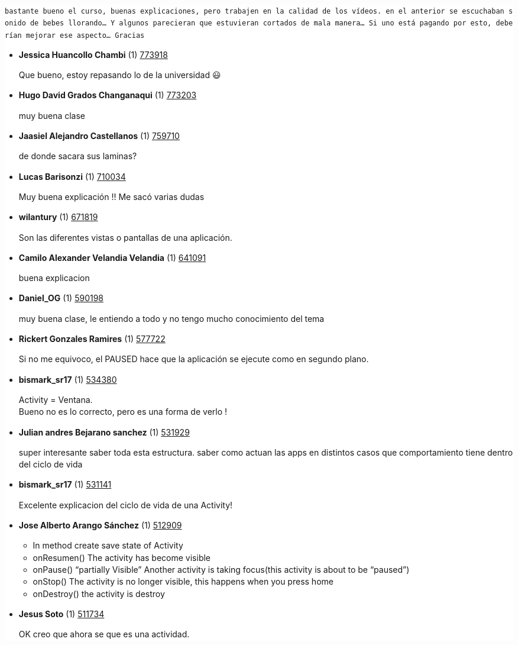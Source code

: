 	bastante bueno el curso, buenas explicaciones, pero trabajen en la calidad de los vídeos. en el anterior se escuchaban sonido de bebes llorando… Y algunos parecieran que estuvieran cortados de mala manera… Si uno está pagando por esto, deberían mejorar ese aspecto… Gracias

* **Jessica Huancollo Chambi** (1) [773918](https://platzi.com/comentario/773918/) 

	Que bueno, estoy repasando lo de la universidad 😃

* **Hugo David Grados Changanaqui** (1) [773203](https://platzi.com/comentario/773203/) 

	muy buena clase

* **Jaasiel Alejandro Castellanos** (1) [759710](https://platzi.com/comentario/759710/) 

	de donde sacara sus laminas?

* **Lucas Barisonzi** (1) [710034](https://platzi.com/comentario/710034/) 

	Muy buena explicación !! Me sacó varias dudas

* **wilantury** (1) [671819](https://platzi.com/comentario/671819/) 

	Son las diferentes vistas o pantallas de una aplicación.

* **Camilo Alexander Velandia Velandia** (1) [641091](https://platzi.com/comentario/641091/) 

	buena explicacion

* **Daniel_OG** (1) [590198](https://platzi.com/comentario/590198/) 

	muy buena clase, le entiendo a todo y no tengo mucho conocimiento del tema

* **Rickert Gonzales Ramires** (1) [577722](https://platzi.com/comentario/577722/) 

	Si no me equivoco, el PAUSED hace que la aplicación se ejecute como en segundo plano.

* **bismark_sr17** (1) [534380](https://platzi.com/comentario/534380/) 

	Activity = Ventana.  
	Bueno no es lo correcto, pero es una forma de verlo !

* **Julian andres Bejarano sanchez** (1) [531929](https://platzi.com/comentario/531929/) 

	super interesante saber toda esta estructura. saber como actuan las apps en distintos casos que comportamiento tiene dentro del ciclo de vida

* **bismark_sr17** (1) [531141](https://platzi.com/comentario/531141/) 

	Excelente explicacion del ciclo de vida de una Activity!

* **Jose Alberto Arango Sánchez** (1) [512909](https://platzi.com/comentario/512909/) 

	* In method create save state of Activity
	* onResumen() The activity has become visible
	* onPause() “partially Visible” Another activity is taking focus(this activity is about to be “paused”)
	* onStop() The activity is no longer visible, this happens when you press home
	* onDestroy() the activity is destroy
	
	

* **Jesus Soto** (1) [511734](https://platzi.com/comentario/511734/) 

	OK creo que ahora se que es una actividad.
